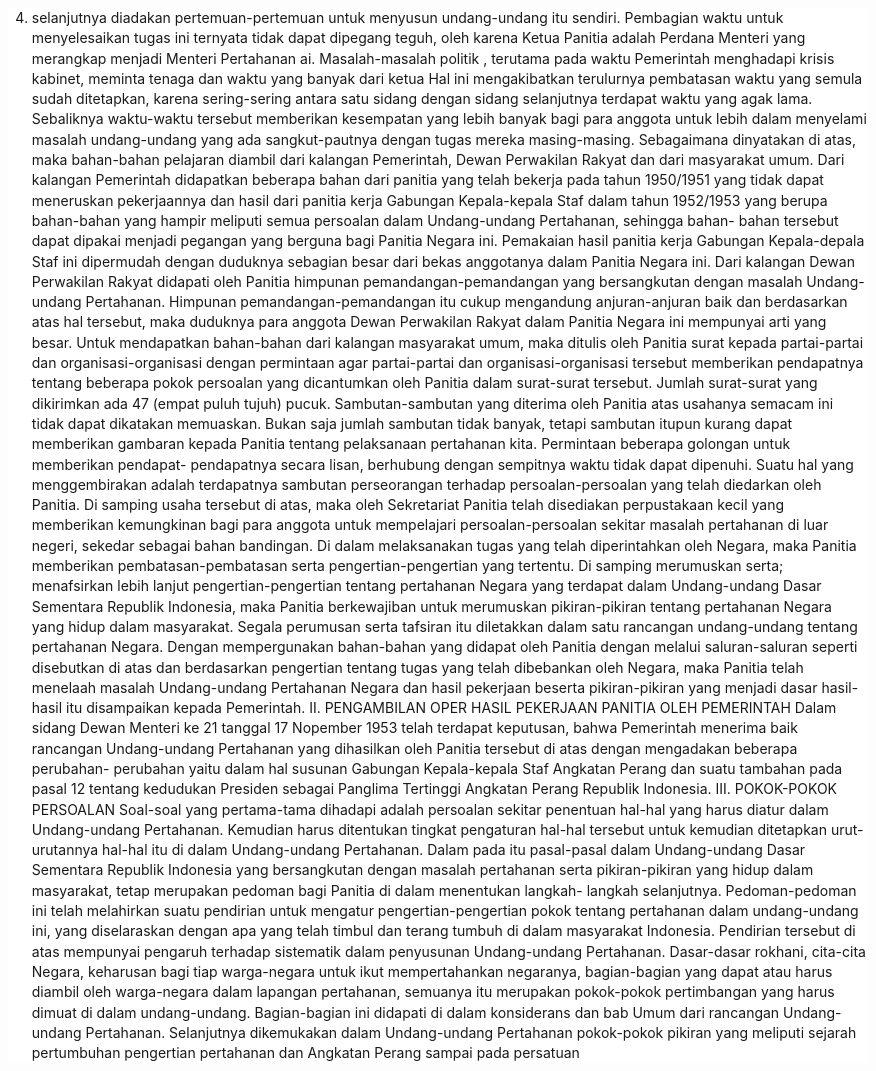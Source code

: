 4. selanjutnya diadakan pertemuan-pertemuan untuk menyusun undang-undang itu sendiri. Pembagian waktu untuk menyelesaikan tugas ini ternyata tidak dapat dipegang teguh, oleh karena Ketua Panitia adalah Perdana Menteri yang merangkap menjadi Menteri Pertahanan ai. Masalah-masalah politik , terutama pada waktu Pemerintah menghadapi krisis kabinet, meminta tenaga dan waktu yang banyak dari ketua Hal ini mengakibatkan terulurnya pembatasan waktu yang semula sudah ditetapkan, karena sering-sering antara satu sidang dengan sidang selanjutnya terdapat waktu yang agak lama. Sebaliknya waktu-waktu tersebut memberikan kesempatan yang lebih banyak bagi para anggota untuk lebih dalam menyelami masalah undang-undang yang ada sangkut-pautnya dengan tugas mereka masing-masing. Sebagaimana dinyatakan di atas, maka bahan-bahan pelajaran diambil dari kalangan Pemerintah, Dewan Perwakilan Rakyat dan dari masyarakat umum. Dari kalangan Pemerintah didapatkan beberapa bahan dari panitia yang telah bekerja pada tahun 1950/1951 yang tidak dapat meneruskan pekerjaannya dan hasil dari panitia kerja Gabungan Kepala-kepala Staf dalam tahun 1952/1953 yang berupa bahan-bahan yang hampir meliputi semua persoalan dalam Undang-undang Pertahanan, sehingga bahan- bahan tersebut dapat dipakai menjadi pegangan yang berguna bagi Panitia Negara ini. Pemakaian hasil panitia kerja Gabungan Kepala-depala Staf ini dipermudah dengan duduknya sebagian besar dari bekas anggotanya dalam Panitia Negara ini. Dari kalangan Dewan Perwakilan Rakyat didapati oleh Panitia himpunan pemandangan-pemandangan yang bersangkutan dengan masalah Undang-undang Pertahanan. Himpunan pemandangan-pemandangan itu cukup mengandung anjuran-anjuran baik dan berdasarkan atas hal tersebut, maka duduknya para anggota Dewan Perwakilan Rakyat dalam Panitia Negara ini mempunyai arti yang besar. Untuk mendapatkan bahan-bahan dari kalangan masyarakat umum, maka ditulis oleh Panitia surat kepada partai-partai dan organisasi-organisasi dengan permintaan agar partai-partai dan organisasi-organisasi tersebut memberikan pendapatnya tentang beberapa pokok persoalan yang dicantumkan oleh Panitia dalam surat-surat tersebut. Jumlah surat-surat yang dikirimkan ada 47 (empat puluh tujuh) pucuk. Sambutan-sambutan yang diterima oleh Panitia atas usahanya semacam ini tidak dapat dikatakan memuaskan. Bukan saja jumlah sambutan tidak banyak, tetapi sambutan itupun kurang dapat memberikan gambaran kepada Panitia tentang pelaksanaan pertahanan kita. Permintaan beberapa golongan untuk memberikan pendapat- pendapatnya secara lisan, berhubung dengan sempitnya waktu tidak dapat dipenuhi. Suatu hal yang menggembirakan adalah terdapatnya sambutan perseorangan terhadap persoalan-persoalan yang telah diedarkan oleh Panitia. Di samping usaha tersebut di atas, maka oleh Sekretariat Panitia telah disediakan perpustakaan kecil yang memberikan kemungkinan bagi para anggota untuk mempelajari persoalan-persoalan sekitar masalah pertahanan di luar negeri, sekedar sebagai bahan bandingan. Di dalam melaksanakan tugas yang telah diperintahkan oleh Negara, maka Panitia memberikan pembatasan-pembatasan serta pengertian-pengertian yang tertentu. Di samping merumuskan serta; menafsirkan lebih lanjut pengertian-pengertian tentang pertahanan Negara yang terdapat dalam Undang-undang Dasar Sementara Republik Indonesia, maka Panitia berkewajiban untuk merumuskan pikiran-pikiran tentang pertahanan Negara yang hidup dalam masyarakat. Segala perumusan serta tafsiran itu diletakkan dalam satu rancangan undang-undang tentang pertahanan Negara. Dengan mempergunakan bahan-bahan yang didapat oleh Panitia dengan melalui saluran-saluran seperti disebutkan di atas dan berdasarkan pengertian tentang tugas yang telah dibebankan oleh Negara, maka Panitia telah menelaah masalah Undang-undang Pertahanan Negara dan hasil pekerjaan beserta pikiran-pikiran yang menjadi dasar hasil- hasil itu disampaikan kepada Pemerintah. II. PENGAMBILAN OPER HASIL PEKERJAAN PANITIA OLEH PEMERINTAH Dalam sidang Dewan Menteri ke 21 tanggal 17 Nopember 1953 telah terdapat keputusan, bahwa Pemerintah menerima baik rancangan Undang-undang Pertahanan yang dihasilkan oleh Panitia tersebut di atas dengan mengadakan beberapa perubahan- perubahan yaitu dalam hal susunan Gabungan Kepala-kepala Staf Angkatan Perang dan suatu tambahan pada pasal 12 tentang kedudukan Presiden sebagai Panglima Tertinggi Angkatan Perang Republik Indonesia. III. POKOK-POKOK PERSOALAN Soal-soal yang pertama-tama dihadapi adalah persoalan sekitar penentuan hal-hal yang harus diatur dalam Undang-undang Pertahanan. Kemudian harus ditentukan tingkat pengaturan hal-hal tersebut untuk kemudian ditetapkan urut-urutannya hal-hal itu di dalam Undang-undang Pertahanan. Dalam pada itu pasal-pasal dalam Undang-undang Dasar Sementara Republik Indonesia yang bersangkutan dengan masalah pertahanan serta pikiran-pikiran yang hidup dalam masyarakat, tetap merupakan pedoman bagi Panitia di dalam menentukan langkah- langkah selanjutnya. Pedoman-pedoman ini telah melahirkan suatu pendirian untuk mengatur pengertian-pengertian pokok tentang pertahanan dalam undang-undang ini, yang diselaraskan dengan apa yang telah timbul dan terang tumbuh di dalam masyarakat Indonesia. Pendirian tersebut di atas mempunyai pengaruh terhadap sistematik dalam penyusunan Undang-undang Pertahanan. Dasar-dasar rokhani, cita-cita Negara, keharusan bagi tiap warga-negara untuk ikut mempertahankan negaranya, bagian-bagian yang dapat atau harus diambil oleh warga-negara dalam lapangan pertahanan, semuanya itu merupakan pokok-pokok pertimbangan yang harus dimuat di dalam undang-undang. Bagian-bagian ini didapati di dalam konsiderans dan bab Umum dari rancangan Undang- undang Pertahanan. Selanjutnya dikemukakan dalam Undang-undang Pertahanan pokok-pokok pikiran yang meliputi sejarah pertumbuhan pengertian pertahanan dan Angkatan Perang sampai pada persatuan
